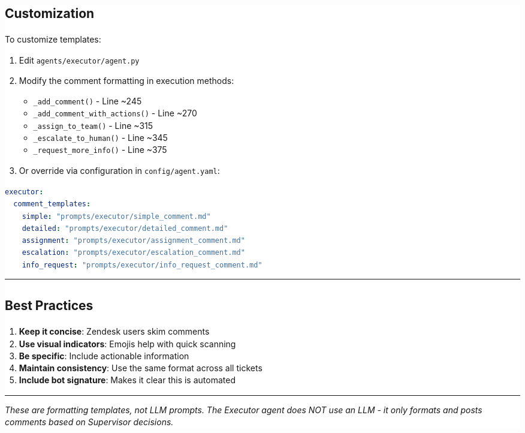 ## Customization

To customize templates:

1. Edit `agents/executor/agent.py`
2. Modify the comment formatting in execution methods:
   - `_add_comment()` - Line ~245
   - `_add_comment_with_actions()` - Line ~270
   - `_assign_to_team()` - Line ~315
   - `_escalate_to_human()` - Line ~345
   - `_request_more_info()` - Line ~375

3. Or override via configuration in `config/agent.yaml`:

```yaml
executor:
  comment_templates:
    simple: "prompts/executor/simple_comment.md"
    detailed: "prompts/executor/detailed_comment.md"
    assignment: "prompts/executor/assignment_comment.md"
    escalation: "prompts/executor/escalation_comment.md"
    info_request: "prompts/executor/info_request_comment.md"
```

---

## Best Practices

1. **Keep it concise**: Zendesk users skim comments
2. **Use visual indicators**: Emojis help with quick scanning
3. **Be specific**: Include actionable information
4. **Maintain consistency**: Use the same format across all tickets
5. **Include bot signature**: Makes it clear this is automated

---

*These are formatting templates, not LLM prompts. The Executor agent does NOT use an LLM - it only formats and posts comments based on Supervisor decisions.*

